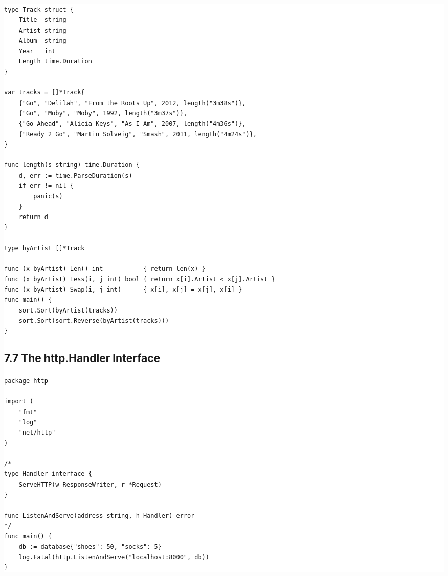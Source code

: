     type Track struct {
    	Title  string
    	Artist string
    	Album  string
    	Year   int
    	Length time.Duration
    }

    var tracks = []*Track{
    	{"Go", "Delilah", "From the Roots Up", 2012, length("3m38s")},
    	{"Go", "Moby", "Moby", 1992, length("3m37s")},
    	{"Go Ahead", "Alicia Keys", "As I Am", 2007, length("4m36s")},
    	{"Ready 2 Go", "Martin Solveig", "Smash", 2011, length("4m24s")},
    }

    func length(s string) time.Duration {
    	d, err := time.ParseDuration(s)
    	if err != nil {
    		panic(s)
    	}
    	return d
    }

    type byArtist []*Track

    func (x byArtist) Len() int           { return len(x) }
    func (x byArtist) Less(i, j int) bool { return x[i].Artist < x[j].Artist }
    func (x byArtist) Swap(i, j int)      { x[i], x[j] = x[j], x[i] }
    func main() {
        sort.Sort(byArtist(tracks))
        sort.Sort(sort.Reverse(byArtist(tracks)))
    }

## 7.7 The http.Handler Interface

    package http

    import (
    	"fmt"
    	"log"
    	"net/http"
    )

    /*
    type Handler interface {
    	ServeHTTP(w ResponseWriter, r *Request)
    }

    func ListenAndServe(address string, h Handler) error
    */
    func main() {
    	db := database{"shoes": 50, "socks": 5}
    	log.Fatal(http.ListenAndServe("localhost:8000", db))
    }

